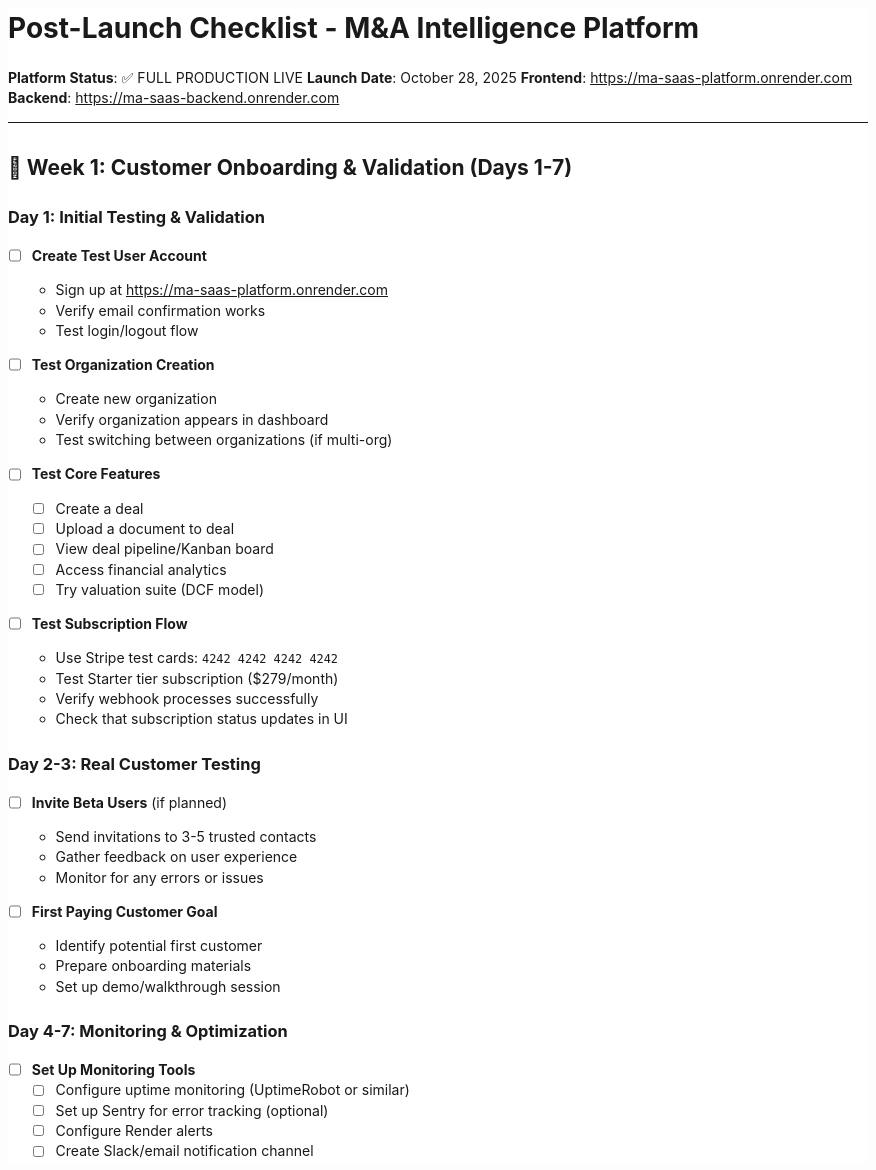 # Post-Launch Checklist - M&A Intelligence Platform

**Platform Status**: ✅ FULL PRODUCTION LIVE
**Launch Date**: October 28, 2025
**Frontend**: https://ma-saas-platform.onrender.com
**Backend**: https://ma-saas-backend.onrender.com

---

## 🎯 Week 1: Customer Onboarding & Validation (Days 1-7)

### Day 1: Initial Testing & Validation
- [ ] **Create Test User Account**
  - Sign up at https://ma-saas-platform.onrender.com
  - Verify email confirmation works
  - Test login/logout flow

- [ ] **Test Organization Creation**
  - Create new organization
  - Verify organization appears in dashboard
  - Test switching between organizations (if multi-org)

- [ ] **Test Core Features**
  - [ ] Create a deal
  - [ ] Upload a document to deal
  - [ ] View deal pipeline/Kanban board
  - [ ] Access financial analytics
  - [ ] Try valuation suite (DCF model)

- [ ] **Test Subscription Flow**
  - Use Stripe test cards: `4242 4242 4242 4242`
  - Test Starter tier subscription ($279/month)
  - Verify webhook processes successfully
  - Check that subscription status updates in UI

### Day 2-3: Real Customer Testing
- [ ] **Invite Beta Users** (if planned)
  - Send invitations to 3-5 trusted contacts
  - Gather feedback on user experience
  - Monitor for any errors or issues

- [ ] **First Paying Customer Goal**
  - Identify potential first customer
  - Prepare onboarding materials
  - Set up demo/walkthrough session

### Day 4-7: Monitoring & Optimization
- [ ] **Set Up Monitoring Tools**
  - [ ] Configure uptime monitoring (UptimeRobot or similar)
  - [ ] Set up Sentry for error tracking (optional)
  - [ ] Configure Render alerts
  - [ ] Create Slack/email notification channel
